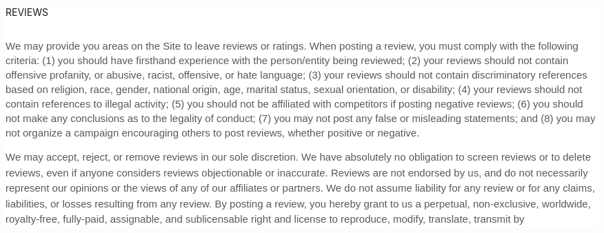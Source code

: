 REVIEWS</span></strong></div></bdt></bdt></bdt></div><div align="center" style="text-align: left; line-height: 1;"><br></div><div align="center" style="text-align: left; line-height: 1;"><bdt class="block-container if" data-type="if"><bdt data-type="conditional-block"><bdt data-type="body"><div class="MsoNormal" data-custom-class="body_text" style="line-height: 1.5;"><span style="font-size: 15px; line-height: 115%; font-family: Arial; color: rgb(89, 89, 89);">We may provide you areas on the Site to leave reviews or ratings. When posting a review, you must comply with the following criteria: (1) you should have firsthand experience with the person/entity being reviewed; (2) your reviews should not contain offensive profanity, or abusive, racist, offensive, or hate language; (3) your reviews should not contain discriminatory references based on religion, race, gender, national origin, age, marital status, sexual orientation, or disability; (4) your reviews should not contain references to illegal activity; (5) you should not be affiliated with competitors if posting negative reviews; (6) you should not make any conclusions as to the legality of conduct; (7) you may not post any false or misleading statements; and (8) you may not organize a campaign encouraging others to post reviews, whether positive or negative.</span></div></bdt></bdt></bdt></div><div align="center" style="text-align: left; line-height: 1;"><br></div><div align="center" style="text-align: left; line-height: 1;"><bdt class="block-container if" data-type="if"><bdt data-type="conditional-block"><bdt data-type="body"><div class="MsoNormal" data-custom-class="body_text" style="line-height: 1.5;"><span style="font-size: 15px;"><span style="line-height: 115%; font-family: Arial; color: rgb(89, 89, 89);">We may accept,
reject, or remove reviews in our sole discretion. We have absolutely no
obligation to screen reviews or to delete reviews, even if anyone considers
reviews objectionable or inaccurate. Reviews are not endorsed by us, and do not necessarily represent our
opinions or the views of any of our affiliates or partners. We do not assume liability for any review or
for any claims, liabilities, or losses resulting from any review. By posting a
review, you</span><span style="line-height: 115%;"> </span><span style="line-height: 115%; font-family: Arial; color: rgb(89, 89, 89);">hereby grant to us a perpetual,
non-exclusive, worldwide, royalty-free, fully-paid, assignable, and
sublicensable right and license to reproduce, modify, translate, transmit by